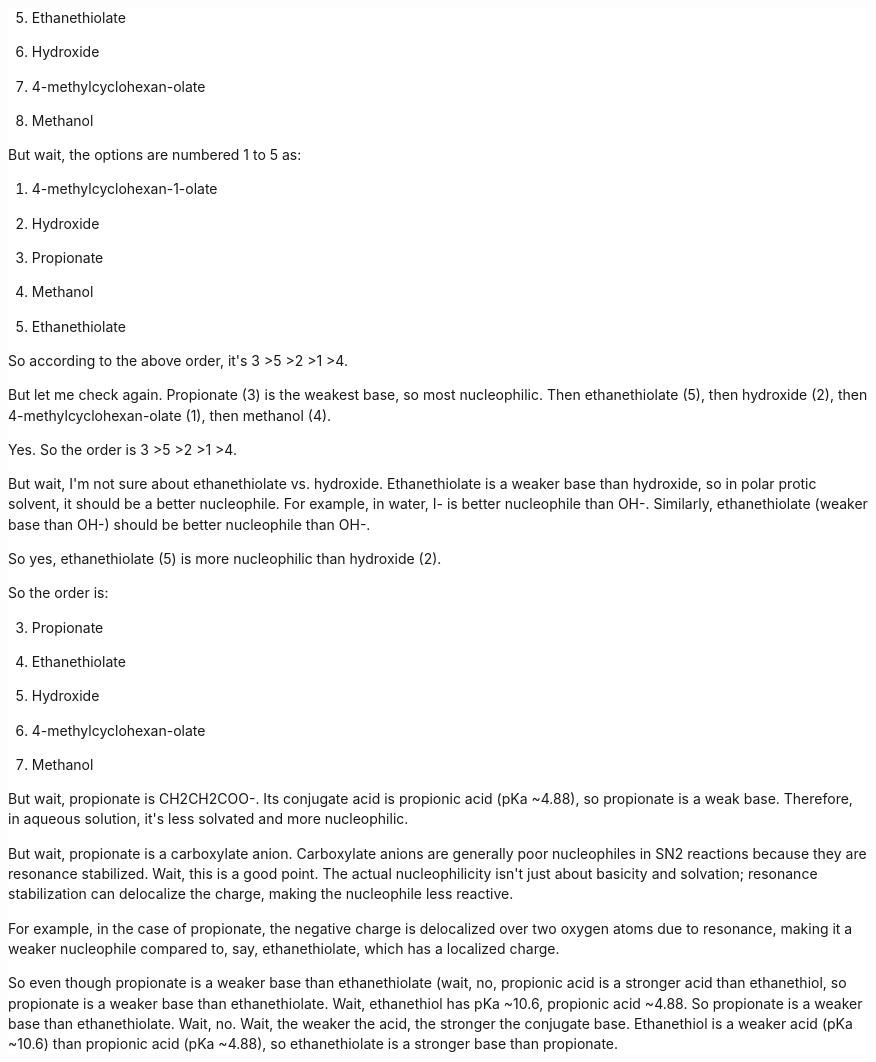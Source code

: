 5. Ethanethiolate

2. Hydroxide

1. 4-methylcyclohexan-olate

4. Methanol

But wait, the options are numbered 1 to 5 as:

1. 4-methylcyclohexan-1-olate

2. Hydroxide

3. Propionate

4. Methanol

5. Ethanethiolate

So according to the above order, it's 3 >5 >2 >1 >4. 

But let me check again. Propionate (3) is the weakest base, so most nucleophilic. Then ethanethiolate (5), then hydroxide (2), then 4-methylcyclohexan-olate (1), then methanol (4). 

Yes. So the order is 3 >5 >2 >1 >4. 

But wait, I'm not sure about ethanethiolate vs. hydroxide. Ethanethiolate is a weaker base than hydroxide, so in polar protic solvent, it should be a better nucleophile. For example, in water, I- is better nucleophile than OH-. Similarly, ethanethiolate (weaker base than OH-) should be better nucleophile than OH-. 

So yes, ethanethiolate (5) is more nucleophilic than hydroxide (2). 

So the order is:

3. Propionate

5. Ethanethiolate

2. Hydroxide

1. 4-methylcyclohexan-olate

4. Methanol

But wait, propionate is CH2CH2COO-. Its conjugate acid is propionic acid (pKa ~4.88), so propionate is a weak base. Therefore, in aqueous solution, it's less solvated and more nucleophilic. 

But wait, propionate is a carboxylate anion. Carboxylate anions are generally poor nucleophiles in SN2 reactions because they are resonance stabilized. Wait, this is a good point. The actual nucleophilicity isn't just about basicity and solvation; resonance stabilization can delocalize the charge, making the nucleophile less reactive. 

For example, in the case of propionate, the negative charge is delocalized over two oxygen atoms due to resonance, making it a weaker nucleophile compared to, say, ethanethiolate, which has a localized charge. 

So even though propionate is a weaker base than ethanethiolate (wait, no, propionic acid is a stronger acid than ethanethiol, so propionate is a weaker base than ethanethiolate. Wait, ethanethiol has pKa ~10.6, propionic acid ~4.88. So propionate is a weaker base than ethanethiolate. Wait, no. Wait, the weaker the acid, the stronger the conjugate base. Ethanethiol is a weaker acid (pKa ~10.6) than propionic acid (pKa ~4.88), so ethanethiolate is a stronger base than propionate. 

